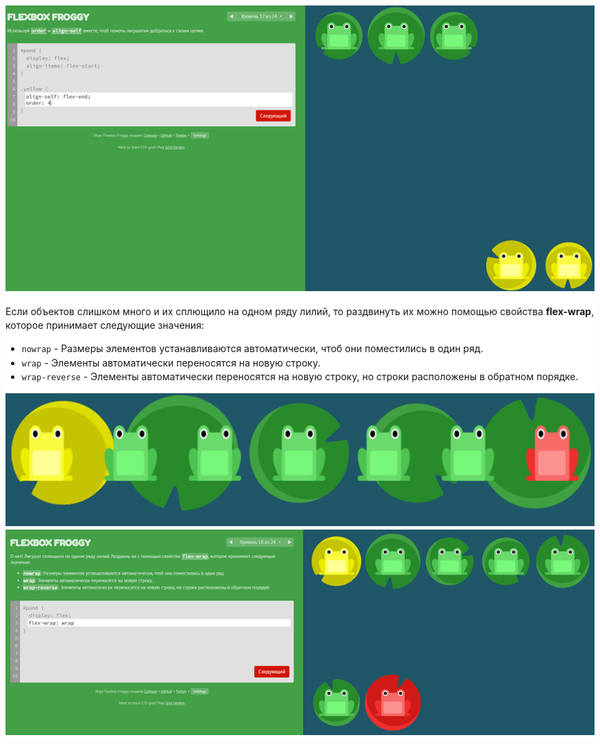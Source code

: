 ![](_png/0e32f9caa1d41e76c53f12b49f852660.png)

Если объектов слишком много и их сплющило на одном ряду лилий, то раздвинуть их можно помощью свойства **flex-wrap**, которое принимает следующие значения:

- `nowrap` - Размеры элементов устанавливаются автоматически, чтоб они поместились в один ряд.
- `wrap` - Элементы автоматически переносятся на новую строку.
- `wrap-reverse` - Элементы автоматически переносятся на новую строку, но строки расположены в обратном порядке.

![](_png/34333789988582e7c13e22ba1da0821e.png)
![](_png/80cb98289dccf4f63949f3d2931ddef3.png)
